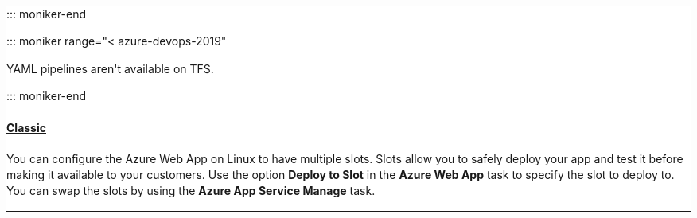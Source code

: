 ::: moniker-end

::: moniker range="< azure-devops-2019"

YAML pipelines aren't available on TFS.

::: moniker-end

#### [Classic](#tab/classic/)

You can configure the Azure Web App on Linux to have multiple slots. Slots allow you to safely deploy your app and test it before making it available to your customers.
Use the option **Deploy to Slot** in the **Azure Web App** task to specify the slot to deploy to. You can swap the slots by using the **Azure App Service Manage** task.

* * *

